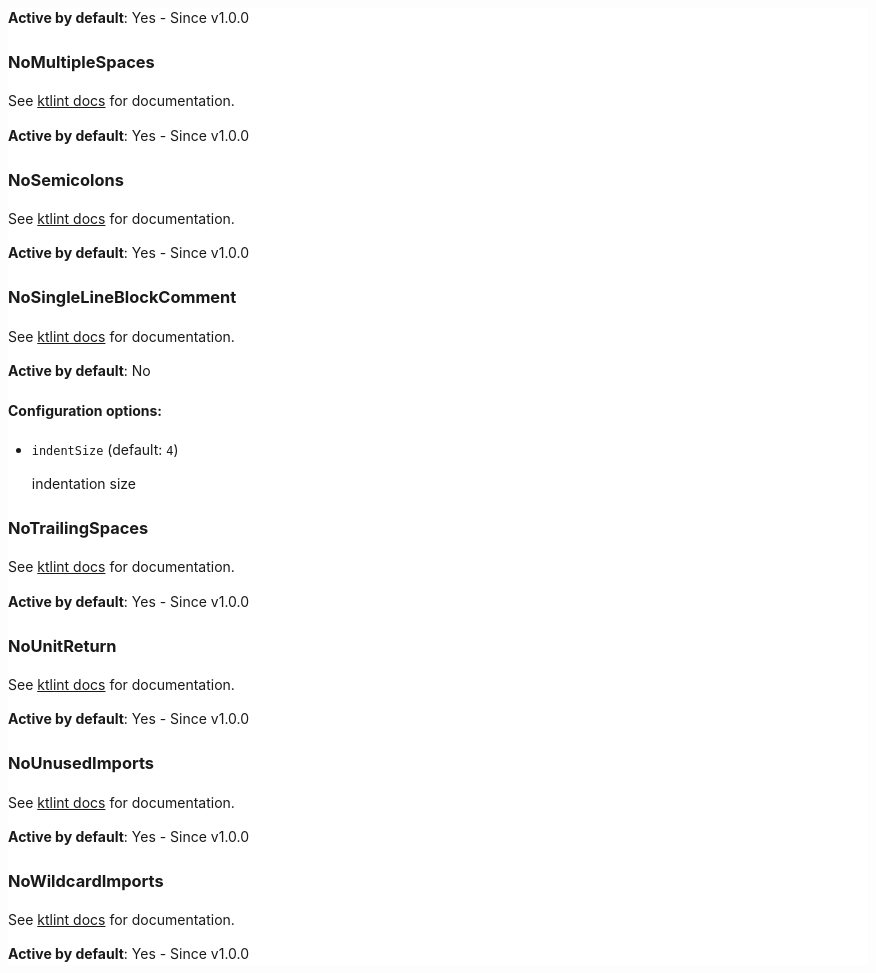 **Active by default**: Yes - Since v1.0.0

### NoMultipleSpaces

See [ktlint docs](https://pinterest.github.io/ktlint/rules/standard/#no-multi-spaces) for documentation.

**Active by default**: Yes - Since v1.0.0

### NoSemicolons

See [ktlint docs](https://pinterest.github.io/ktlint/rules/standard/#no-semicolons) for documentation.

**Active by default**: Yes - Since v1.0.0

### NoSingleLineBlockComment

See [ktlint docs](https://pinterest.github.io/ktlint/rules/experimental/#no-single-line-block-comments) for documentation.

**Active by default**: No

#### Configuration options:

* ``indentSize`` (default: ``4``)

  indentation size

### NoTrailingSpaces

See [ktlint docs](https://pinterest.github.io/ktlint/rules/standard/#no-trailing-whitespaces) for documentation.

**Active by default**: Yes - Since v1.0.0

### NoUnitReturn

See [ktlint docs](https://pinterest.github.io/ktlint/rules/standard/#no-unit-as-return-type) for documentation.

**Active by default**: Yes - Since v1.0.0

### NoUnusedImports

See [ktlint docs](https://pinterest.github.io/ktlint/rules/standard/#no-unused-imports) for documentation.

**Active by default**: Yes - Since v1.0.0

### NoWildcardImports

See [ktlint docs](https://pinterest.github.io/ktlint/rules/standard/#no-wildcard-imports) for documentation.

**Active by default**: Yes - Since v1.0.0
